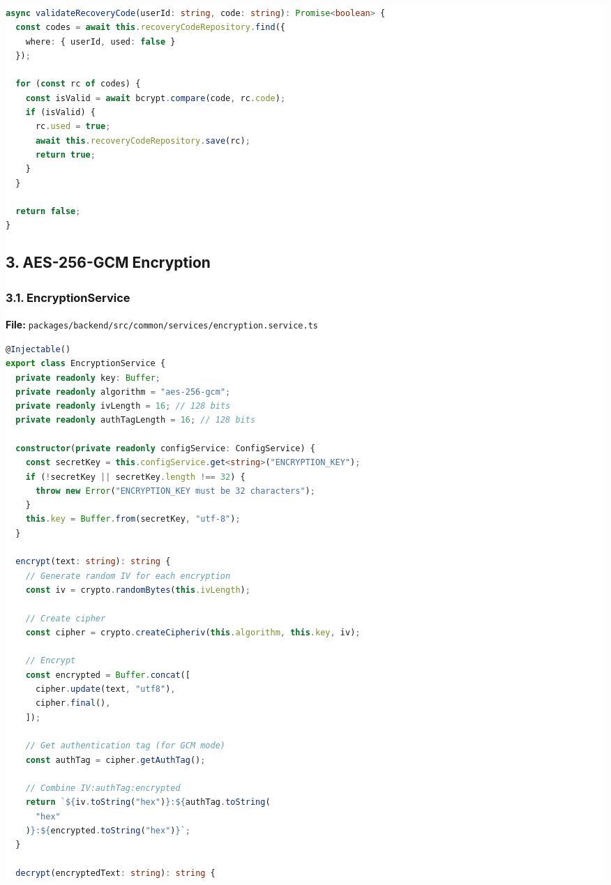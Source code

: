 ```typescript
async validateRecoveryCode(userId: string, code: string): Promise<boolean> {
  const codes = await this.recoveryCodeRepository.find({
    where: { userId, used: false }
  });

  for (const rc of codes) {
    const isValid = await bcrypt.compare(code, rc.code);
    if (isValid) {
      rc.used = true;
      await this.recoveryCodeRepository.save(rc);
      return true;
    }
  }

  return false;
}
```

## 3. AES-256-GCM Encryption

### 3.1. EncryptionService

**File:** `packages/backend/src/common/services/encryption.service.ts`

```typescript
@Injectable()
export class EncryptionService {
  private readonly key: Buffer;
  private readonly algorithm = "aes-256-gcm";
  private readonly ivLength = 16; // 128 bits
  private readonly authTagLength = 16; // 128 bits

  constructor(private readonly configService: ConfigService) {
    const secretKey = this.configService.get<string>("ENCRYPTION_KEY");
    if (!secretKey || secretKey.length !== 32) {
      throw new Error("ENCRYPTION_KEY must be 32 characters");
    }
    this.key = Buffer.from(secretKey, "utf-8");
  }

  encrypt(text: string): string {
    // Generate random IV for each encryption
    const iv = crypto.randomBytes(this.ivLength);

    // Create cipher
    const cipher = crypto.createCipheriv(this.algorithm, this.key, iv);

    // Encrypt
    const encrypted = Buffer.concat([
      cipher.update(text, "utf8"),
      cipher.final(),
    ]);

    // Get authentication tag (for GCM mode)
    const authTag = cipher.getAuthTag();

    // Combine IV:authTag:encrypted
    return `${iv.toString("hex")}:${authTag.toString(
      "hex"
    )}:${encrypted.toString("hex")}`;
  }

  decrypt(encryptedText: string): string {
```